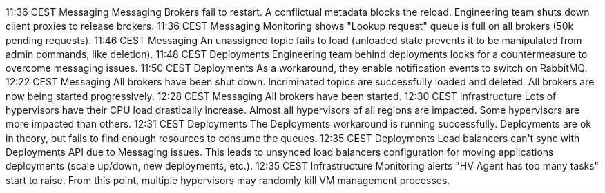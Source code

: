   <tr>
    <td>11:36 CEST</td>
    <td>Messaging</td>
    <td>Messaging Brokers fail to restart. A conflictual metadata blocks the reload. Engineering team shuts down client proxies to release brokers.</td>
  </tr>
  <tr>
    <td>11:36 CEST</td>
    <td>Messaging</td>
    <td>Monitoring shows "Lookup request" queue is full on all brokers (50k pending requests).</td>
  </tr>
  <tr>
    <td>11:46 CEST</td>
    <td>Messaging</td>
    <td>An unassigned topic fails to load (unloaded state prevents it to be manipulated from admin commands, like deletion).</td>
  </tr>
  <tr>
    <td>11:48 CEST</td>
    <td>Deployments</td>
    <td>Engineering team behind deployments looks for a countermeasure to overcome messaging issues.</td>
  </tr>
  <tr>
    <td>11:50 CEST</td>
    <td>Deployments</td>
    <td>As a workaround, they enable notification events to switch on RabbitMQ.</td>
  </tr>
  <tr>
    <td>12:22 CEST</td>
    <td>Messaging</td>
    <td>All brokers have been shut down. Incriminated topics are successfully loaded and deleted. All brokers are now being started progressively.</td>
  </tr>
  <tr>
    <td>12:28 CEST</td>
    <td>Messaging</td>
    <td>All brokers have been started.</td>
  </tr>
  <tr>
    <td>12:30 CEST</td>
    <td>Infrastructure</td>
    <td>Lots of hypervisors have their CPU load drastically increase. Almost all hypervisors of all regions are impacted. Some hypervisors are more impacted than others.</td>
  </tr>
  <tr>
    <td>12:31 CEST</td>
    <td>Deployments</td>
    <td>The Deployments workaround is running successfully. Deployments are ok in theory, but fails to find enough resources to consume the queues.</td>
  </tr>
  <tr>
    <td>12:35 CEST</td>
    <td>Deployments</td>
    <td>Load balancers can't sync with Deployments API due to Messaging issues. This leads to unsynced load balancers configuration for moving applications deployments (scale up/down, new deployments, etc.).</td>
  </tr>
  <tr>
    <td>12:35 CEST</td>
    <td>Infrastructure</td>
    <td>Monitoring alerts "HV Agent has too many tasks" start to raise. From this point, multiple hypervisors may randomly kill VM management processes.</td>
  </tr>